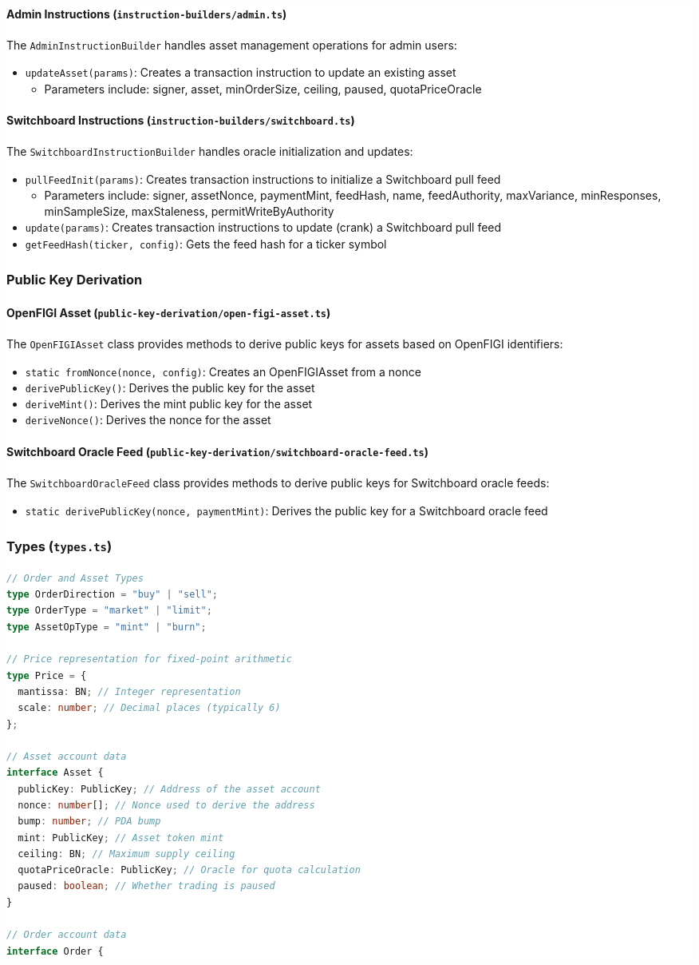 #### Admin Instructions (`instruction-builders/admin.ts`)

The `AdminInstructionBuilder` handles asset management operations for admin users:

- `updateAsset(params)`: Creates a transaction instruction to update an existing asset
  - Parameters include: signer, asset, minOrderSize, ceiling, paused, quotaPriceOracle

#### Switchboard Instructions (`instruction-builders/switchboard.ts`)

The `SwitchboardInstructionBuilder` handles oracle initialization and updates:

- `pullFeedInit(params)`: Creates transaction instructions to initialize a Switchboard pull feed
  - Parameters include: signer, assetNonce, paymentMint, feedHash, name, feedAuthority, maxVariance, minResponses, minSampleSize, maxStaleness, permitWriteByAuthority
- `update(params)`: Creates transaction instructions to update (crank) a Switchboard pull feed
- `getFeedHash(ticker, config)`: Gets the feed hash for a ticker symbol

### Public Key Derivation

#### OpenFIGI Asset (`public-key-derivation/open-figi-asset.ts`)

The `OpenFIGIAsset` class provides methods to derive public keys for assets based on OpenFIGI identifiers:

- `static fromNonce(nonce, config)`: Creates an OpenFIGIAsset from a nonce
- `derivePublicKey()`: Derives the public key for the asset
- `deriveMint()`: Derives the mint public key for the asset
- `deriveNonce()`: Derives the nonce for the asset

#### Switchboard Oracle Feed (`public-key-derivation/switchboard-oracle-feed.ts`)

The `SwitchboardOracleFeed` class provides methods to derive public keys for Switchboard oracle feeds:

- `static derivePublicKey(nonce, paymentMint)`: Derives the public key for a Switchboard oracle feed

### Types (`types.ts`)

```typescript
// Order and Asset Types
type OrderDirection = "buy" | "sell";
type OrderType = "market" | "limit";
type AssetOpType = "mint" | "burn";

// Price representation for fixed-point arithmetic
type Price = {
  mantissa: BN; // Integer representation
  scale: number; // Decimal places (typically 6)
};

// Asset account data
interface Asset {
  publicKey: PublicKey; // Address of the asset account
  nonce: number[]; // Nonce used to derive the address
  bump: number; // PDA bump
  mint: PublicKey; // Asset token mint
  ceiling: BN; // Maximum supply ceiling
  quotaPriceOracle: PublicKey; // Oracle for quota calculation
  paused: boolean; // Whether trading is paused
}

// Order account data
interface Order {
```